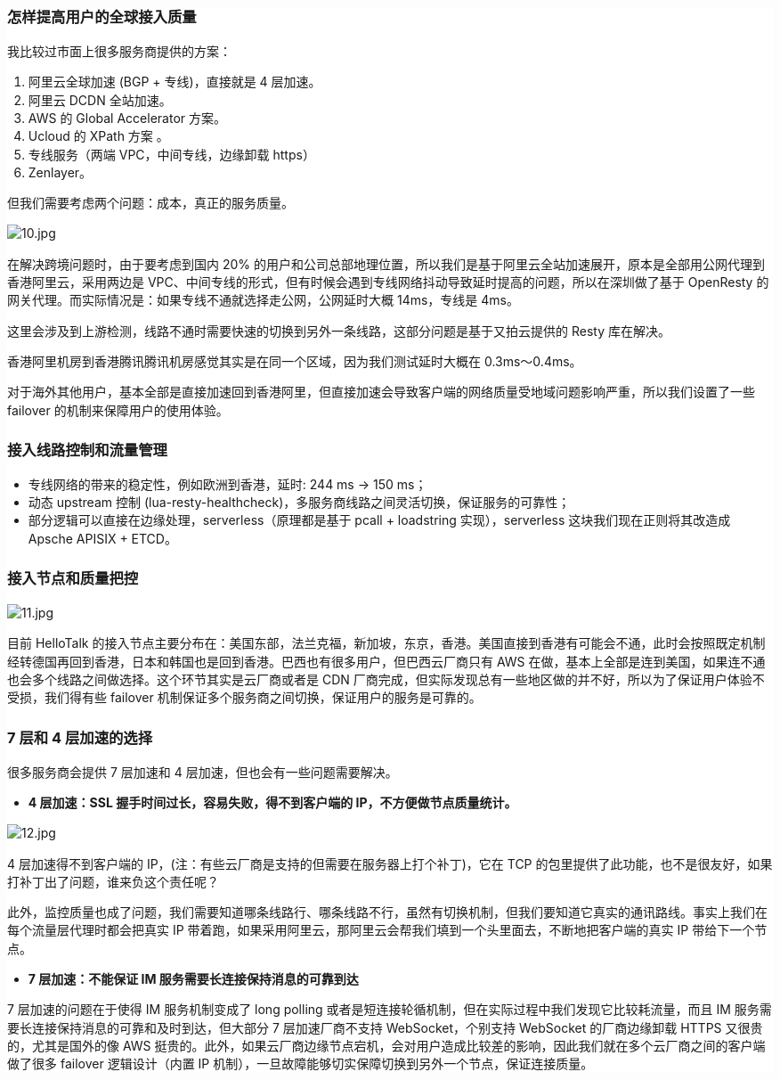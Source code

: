 ### **怎样提高用户的全球接入质量**

我比较过市面上很多服务商提供的方案：

1. 阿里云全球加速 (BGP + 专线)，直接就是 4 层加速。
2. 阿里云 DCDN 全站加速。
3. AWS 的 Global Accelerator 方案。
4. Ucloud 的 XPath 方案 。
5. 专线服务（两端 VPC，中间专线，边缘卸载 https）
6. Zenlayer。

但我们需要考虑两个问题：成本，真正的服务质量。

![10.jpg](https://static.apiseven.com/202108/1dc8e5d4ed17b1cedd8034e21891910c_2.jpeg)

在解决跨境问题时，由于要考虑到国内 20% 的用户和公司总部地理位置，所以我们是基于阿里云全站加速展开，原本是全部用公网代理到香港阿里云，采用两边是 VPC、中间专线的形式，但有时候会遇到专线网络抖动导致延时提高的问题，所以在深圳做了基于 OpenResty 的网关代理。而实际情况是：如果专线不通就选择走公网，公网延时大概 14ms，专线是 4ms。

这里会涉及到上游检测，线路不通时需要快速的切换到另外一条线路，这部分问题是基于又拍云提供的 Resty 库在解决。

香港阿里机房到香港腾讯腾讯机房感觉其实是在同一个区域，因为我们测试延时大概在 0.3ms～0.4ms。

对于海外其他用户，基本全部是直接加速回到香港阿里，但直接加速会导致客户端的网络质量受地域问题影响严重，所以我们设置了一些 failover 的机制来保障用户的使用体验。

### **接入线路控制和流量管理**

+ 专线网络的带来的稳定性，例如欧洲到香港，延时: 244 ms -> 150 ms；
+ 动态 upstream 控制 (lua-resty-healthcheck)，多服务商线路之间灵活切换，保证服务的可靠性； 
+ 部分逻辑可以直接在边缘处理，serverless（原理都是基于 pcall + loadstring 实现），serverless 这块我们现在正则将其改造成 Apsche APISIX + ETCD。

### **接入节点和质量把控**

![11.jpg](https://static.apiseven.com/202108/217e7a308fdd8254065df74178f6257e_2.jpeg)

目前 HelloTalk 的接入节点主要分布在：美国东部，法兰克福，新加坡，东京，香港。美国直接到香港有可能会不通，此时会按照既定机制经转德国再回到香港，日本和韩国也是回到香港。巴西也有很多用户，但巴西云厂商只有 AWS 在做，基本上全部是连到美国，如果连不通也会多个线路之间做选择。这个环节其实是云厂商或者是 CDN 厂商完成，但实际发现总有一些地区做的并不好，所以为了保证用户体验不受损，我们得有些 failover 机制保证多个服务商之间切换，保证用户的服务是可靠的。

### **7 层和 4 层加速的选择**

很多服务商会提供 7 层加速和 4 层加速，但也会有一些问题需要解决。

+ **4 层加速：SSL 握手时间过长，容易失败，得不到客户端的 IP，不方便做节点质量统计。**

![12.jpg](https://static.apiseven.com/202108/40e0434fee917090a23ea52d197b979a_2.jpeg)

4 层加速得不到客户端的 IP，(注：有些云厂商是支持的但需要在服务器上打个补丁)，它在 TCP 的包里提供了此功能，也不是很友好，如果打补丁出了问题，谁来负这个责任呢？

此外，监控质量也成了问题，我们需要知道哪条线路行、哪条线路不行，虽然有切换机制，但我们要知道它真实的通讯路线。事实上我们在每个流量层代理时都会把真实 IP 带着跑，如果采用阿里云，那阿里云会帮我们填到一个头里面去，不断地把客户端的真实 IP 带给下一个节点。

+ **7 层加速：不能保证 IM 服务需要长连接保持消息的可靠到达**

7 层加速的问题在于使得 IM 服务机制变成了 long polling 或者是短连接轮循机制，但在实际过程中我们发现它比较耗流量，而且 IM 服务需要长连接保持消息的可靠和及时到达，但大部分 7 层加速厂商不支持 WebSocket，个别支持 WebSocket 的厂商边缘卸载 HTTPS 又很贵的，尤其是国外的像 AWS 挺贵的。此外，如果云厂商边缘节点宕机，会对用户造成比较差的影响，因此我们就在多个云厂商之间的客户端做了很多 failover 逻辑设计（内置 IP 机制），一旦故障能够切实保障切换到另外一个节点，保证连接质量。
